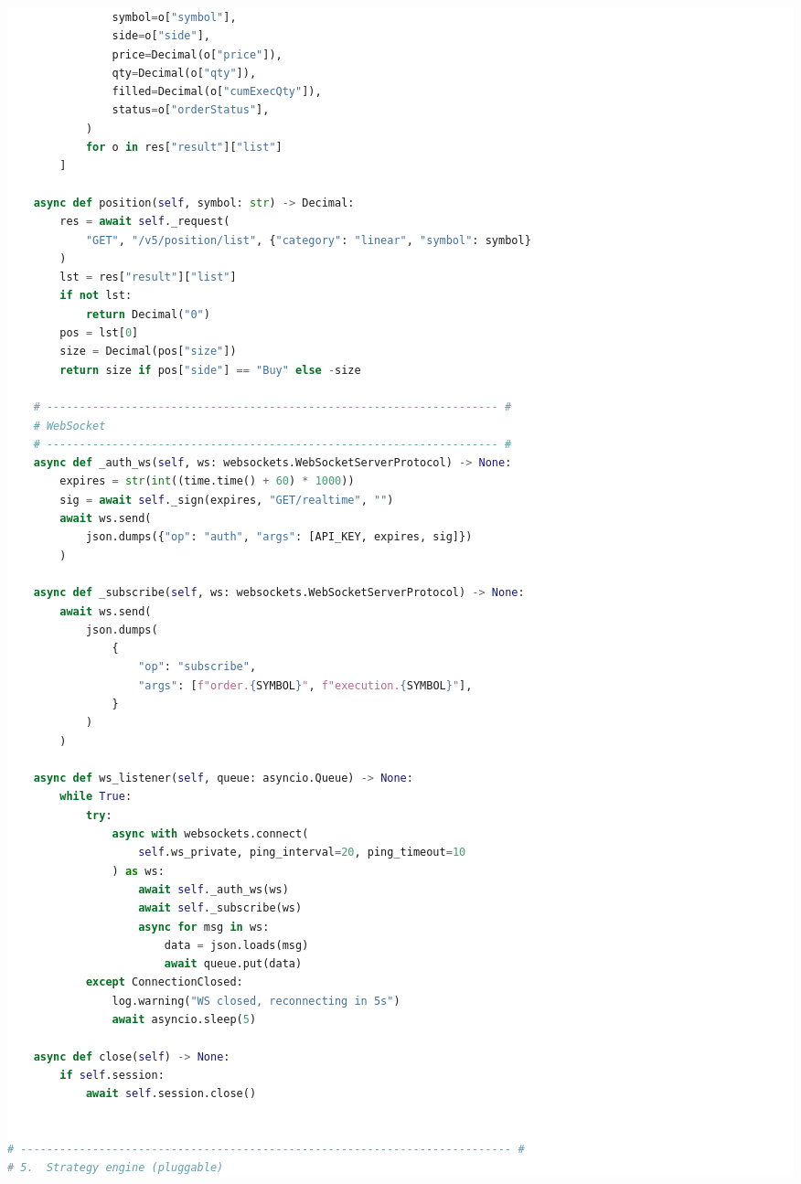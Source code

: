 ```python
                symbol=o["symbol"],
                side=o["side"],
                price=Decimal(o["price"]),
                qty=Decimal(o["qty"]),
                filled=Decimal(o["cumExecQty"]),
                status=o["orderStatus"],
            )
            for o in res["result"]["list"]
        ]

    async def position(self, symbol: str) -> Decimal:
        res = await self._request(
            "GET", "/v5/position/list", {"category": "linear", "symbol": symbol}
        )
        lst = res["result"]["list"]
        if not lst:
            return Decimal("0")
        pos = lst[0]
        size = Decimal(pos["size"])
        return size if pos["side"] == "Buy" else -size

    # --------------------------------------------------------------------- #
    # WebSocket
    # --------------------------------------------------------------------- #
    async def _auth_ws(self, ws: websockets.WebSocketServerProtocol) -> None:
        expires = str(int((time.time() + 60) * 1000))
        sig = await self._sign(expires, "GET/realtime", "")
        await ws.send(
            json.dumps({"op": "auth", "args": [API_KEY, expires, sig]})
        )

    async def _subscribe(self, ws: websockets.WebSocketServerProtocol) -> None:
        await ws.send(
            json.dumps(
                {
                    "op": "subscribe",
                    "args": [f"order.{SYMBOL}", f"execution.{SYMBOL}"],
                }
            )
        )

    async def ws_listener(self, queue: asyncio.Queue) -> None:
        while True:
            try:
                async with websockets.connect(
                    self.ws_private, ping_interval=20, ping_timeout=10
                ) as ws:
                    await self._auth_ws(ws)
                    await self._subscribe(ws)
                    async for msg in ws:
                        data = json.loads(msg)
                        await queue.put(data)
            except ConnectionClosed:
                log.warning("WS closed, reconnecting in 5s")
                await asyncio.sleep(5)

    async def close(self) -> None:
        if self.session:
            await self.session.close()


# --------------------------------------------------------------------------- #
# 5.  Strategy engine (pluggable)
```